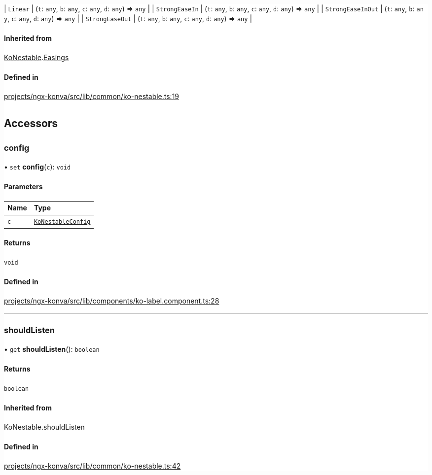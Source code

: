 | `Linear` | (`t`: `any`, `b`: `any`, `c`: `any`, `d`: `any`) => `any` |
| `StrongEaseIn` | (`t`: `any`, `b`: `any`, `c`: `any`, `d`: `any`) => `any` |
| `StrongEaseInOut` | (`t`: `any`, `b`: `any`, `c`: `any`, `d`: `any`) => `any` |
| `StrongEaseOut` | (`t`: `any`, `b`: `any`, `c`: `any`, `d`: `any`) => `any` |

#### Inherited from

[KoNestable](KoNestable.md).[Easings](KoNestable.md#easings)

#### Defined in

[projects/ngx-konva/src/lib/common/ko-nestable.ts:19](https://github.com/ctinnovation/ngx-konva/blob/f47deef/projects/ngx-konva/src/lib/common/ko-nestable.ts#L19)

## Accessors

### config

• `set` **config**(`c`): `void`

#### Parameters

| Name | Type |
| :------ | :------ |
| `c` | [`KoNestableConfig`](../modules.md#konestableconfig) |

#### Returns

`void`

#### Defined in

[projects/ngx-konva/src/lib/components/ko-label.component.ts:28](https://github.com/ctinnovation/ngx-konva/blob/f47deef/projects/ngx-konva/src/lib/components/ko-label.component.ts#L28)

___

### shouldListen

• `get` **shouldListen**(): `boolean`

#### Returns

`boolean`

#### Inherited from

KoNestable.shouldListen

#### Defined in

[projects/ngx-konva/src/lib/common/ko-nestable.ts:42](https://github.com/ctinnovation/ngx-konva/blob/f47deef/projects/ngx-konva/src/lib/common/ko-nestable.ts#L42)
